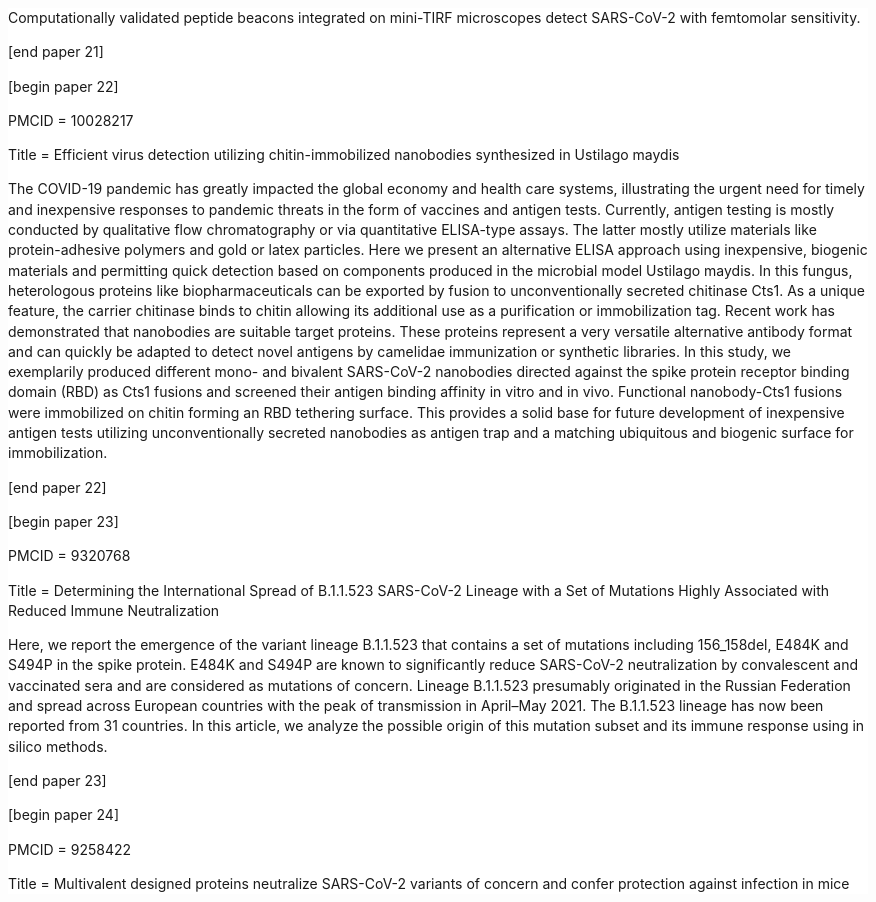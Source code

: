 Computationally validated peptide beacons integrated on mini-TIRF microscopes detect SARS-CoV-2 with femtomolar sensitivity.

[end paper 21]

[begin paper 22]

PMCID = 10028217

Title = Efficient virus detection utilizing chitin-immobilized nanobodies synthesized in Ustilago maydis

The COVID-19 pandemic has greatly impacted the global economy and health care systems, illustrating the urgent need for timely and inexpensive responses to pandemic threats in the form of vaccines and antigen tests. Currently, antigen testing is mostly conducted by qualitative flow chromatography or via quantitative ELISA-type assays. The latter mostly utilize materials like protein-adhesive polymers and gold or latex particles. Here we present an alternative ELISA approach using inexpensive, biogenic materials and permitting quick detection based on components produced in the microbial model Ustilago maydis. In this fungus, heterologous proteins like biopharmaceuticals can be exported by fusion to unconventionally secreted chitinase Cts1. As a unique feature, the carrier chitinase binds to chitin allowing its additional use as a purification or immobilization tag. Recent work has demonstrated that nanobodies are suitable target proteins. These proteins represent a very versatile alternative antibody format and can quickly be adapted to detect novel antigens by camelidae immunization or synthetic libraries. In this study, we exemplarily produced different mono- and bivalent SARS-CoV-2 nanobodies directed against the spike protein receptor binding domain (RBD) as Cts1 fusions and screened their antigen binding affinity in vitro and in vivo. Functional nanobody-Cts1 fusions were immobilized on chitin forming an RBD tethering surface. This provides a solid base for future development of inexpensive antigen tests utilizing unconventionally secreted nanobodies as antigen trap and a matching ubiquitous and biogenic surface for immobilization.

[end paper 22]

[begin paper 23]

PMCID = 9320768

Title = Determining the International Spread of B.1.1.523 SARS-CoV-2 Lineage with a Set of Mutations Highly Associated with Reduced Immune Neutralization

Here, we report the emergence of the variant lineage B.1.1.523 that contains a set of mutations including 156_158del, E484K and S494P in the spike protein. E484K and S494P are known to significantly reduce SARS-CoV-2 neutralization by convalescent and vaccinated sera and are considered as mutations of concern. Lineage B.1.1.523 presumably originated in the Russian Federation and spread across European countries with the peak of transmission in April–May 2021. The B.1.1.523 lineage has now been reported from 31 countries. In this article, we analyze the possible origin of this mutation subset and its immune response using in silico methods.

[end paper 23]

[begin paper 24]

PMCID = 9258422

Title = Multivalent designed proteins neutralize SARS-CoV-2 variants of concern and confer protection against infection in mice
